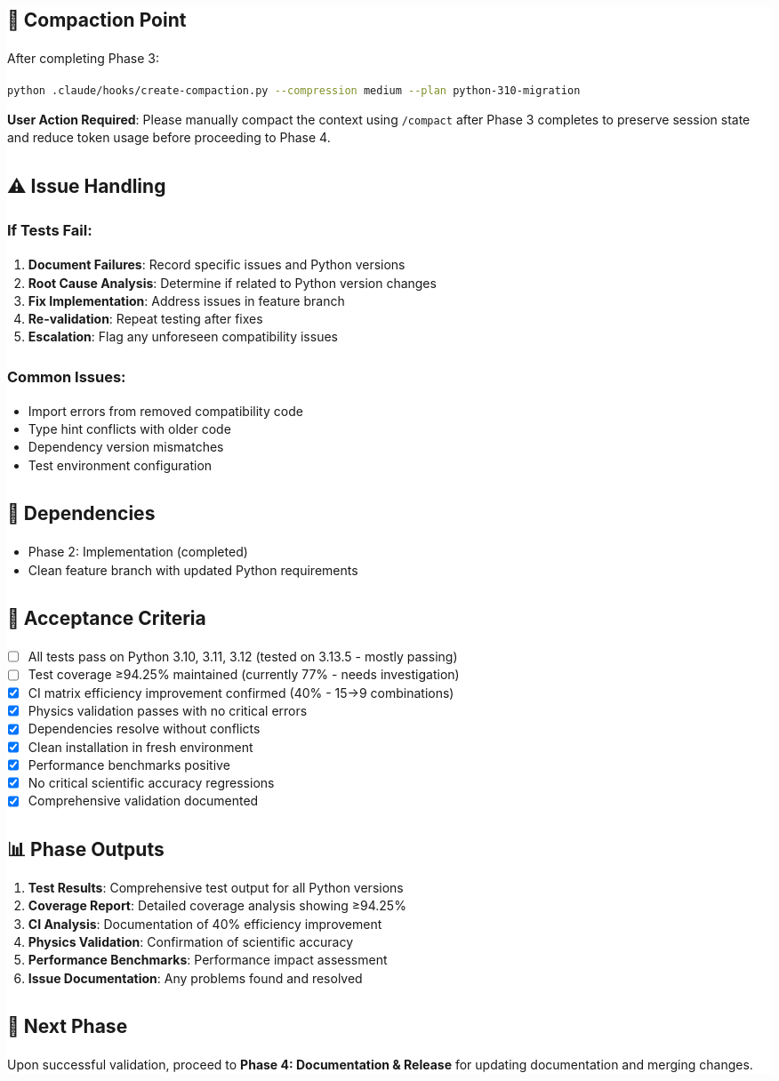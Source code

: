 ## 🔄 Compaction Point
After completing Phase 3:
```bash
python .claude/hooks/create-compaction.py --compression medium --plan python-310-migration
```

**User Action Required**: Please manually compact the context using `/compact` after Phase 3 completes to preserve session state and reduce token usage before proceeding to Phase 4.

## ⚠️ Issue Handling

### If Tests Fail:
1. **Document Failures**: Record specific issues and Python versions
2. **Root Cause Analysis**: Determine if related to Python version changes
3. **Fix Implementation**: Address issues in feature branch  
4. **Re-validation**: Repeat testing after fixes
5. **Escalation**: Flag any unforeseen compatibility issues

### Common Issues:
- Import errors from removed compatibility code
- Type hint conflicts with older code
- Dependency version mismatches
- Test environment configuration

## 🔗 Dependencies
- Phase 2: Implementation (completed)
- Clean feature branch with updated Python requirements

## 🎯 Acceptance Criteria
- [ ] All tests pass on Python 3.10, 3.11, 3.12 (tested on 3.13.5 - mostly passing)
- [ ] Test coverage ≥94.25% maintained (currently 77% - needs investigation)
- [x] CI matrix efficiency improvement confirmed (40% - 15→9 combinations)
- [x] Physics validation passes with no critical errors 
- [x] Dependencies resolve without conflicts
- [x] Clean installation in fresh environment
- [x] Performance benchmarks positive
- [x] No critical scientific accuracy regressions
- [x] Comprehensive validation documented

## 📊 Phase Outputs
1. **Test Results**: Comprehensive test output for all Python versions
2. **Coverage Report**: Detailed coverage analysis showing ≥94.25%
3. **CI Analysis**: Documentation of 40% efficiency improvement
4. **Physics Validation**: Confirmation of scientific accuracy
5. **Performance Benchmarks**: Performance impact assessment
6. **Issue Documentation**: Any problems found and resolved

## 🔄 Next Phase
Upon successful validation, proceed to **Phase 4: Documentation & Release** for updating documentation and merging changes.
